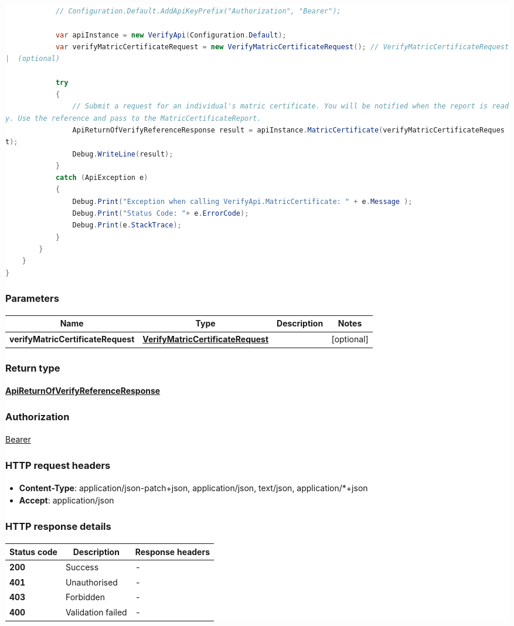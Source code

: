 ```csharp
            // Configuration.Default.AddApiKeyPrefix("Authorization", "Bearer");

            var apiInstance = new VerifyApi(Configuration.Default);
            var verifyMatricCertificateRequest = new VerifyMatricCertificateRequest(); // VerifyMatricCertificateRequest |  (optional) 

            try
            {
                // Submit a request for an individual's matric certificate. You will be notified when the report is ready. Use the reference and pass to the MatricCertificateReport.
                ApiReturnOfVerifyReferenceResponse result = apiInstance.MatricCertificate(verifyMatricCertificateRequest);
                Debug.WriteLine(result);
            }
            catch (ApiException e)
            {
                Debug.Print("Exception when calling VerifyApi.MatricCertificate: " + e.Message );
                Debug.Print("Status Code: "+ e.ErrorCode);
                Debug.Print(e.StackTrace);
            }
        }
    }
}
```

### Parameters


Name | Type | Description  | Notes
------------- | ------------- | ------------- | -------------
 **verifyMatricCertificateRequest** | [**VerifyMatricCertificateRequest**](VerifyMatricCertificateRequest.md)|  | [optional] 

### Return type

[**ApiReturnOfVerifyReferenceResponse**](ApiReturnOfVerifyReferenceResponse.md)

### Authorization

[Bearer](../README.md#Bearer)

### HTTP request headers

- **Content-Type**: application/json-patch+json, application/json, text/json, application/*+json
- **Accept**: application/json


### HTTP response details
| Status code | Description | Response headers |
|-------------|-------------|------------------|
| **200** | Success |  -  |
| **401** | Unauthorised |  -  |
| **403** | Forbidden |  -  |
| **400** | Validation failed |  -  |
